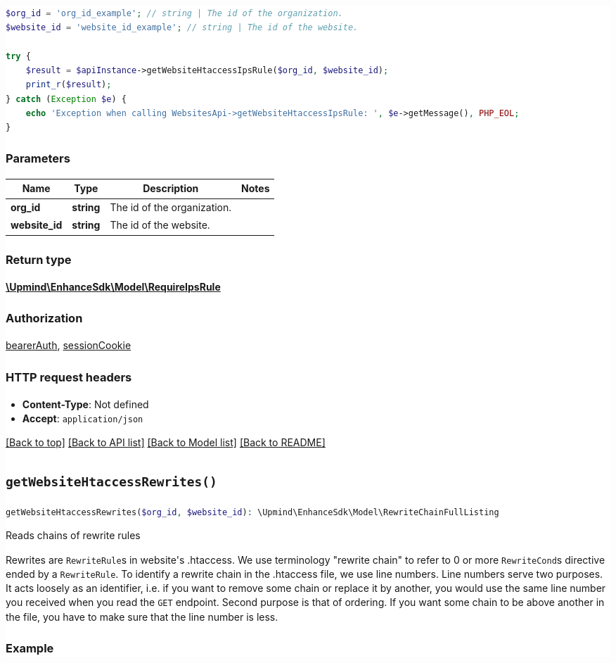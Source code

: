 ```php
$org_id = 'org_id_example'; // string | The id of the organization.
$website_id = 'website_id_example'; // string | The id of the website.

try {
    $result = $apiInstance->getWebsiteHtaccessIpsRule($org_id, $website_id);
    print_r($result);
} catch (Exception $e) {
    echo 'Exception when calling WebsitesApi->getWebsiteHtaccessIpsRule: ', $e->getMessage(), PHP_EOL;
}
```

### Parameters

| Name | Type | Description  | Notes |
| ------------- | ------------- | ------------- | ------------- |
| **org_id** | **string**| The id of the organization. | |
| **website_id** | **string**| The id of the website. | |

### Return type

[**\Upmind\EnhanceSdk\Model\RequireIpsRule**](../Model/RequireIpsRule.md)

### Authorization

[bearerAuth](../../README.md#bearerAuth), [sessionCookie](../../README.md#sessionCookie)

### HTTP request headers

- **Content-Type**: Not defined
- **Accept**: `application/json`

[[Back to top]](#) [[Back to API list]](../../README.md#endpoints)
[[Back to Model list]](../../README.md#models)
[[Back to README]](../../README.md)

## `getWebsiteHtaccessRewrites()`

```php
getWebsiteHtaccessRewrites($org_id, $website_id): \Upmind\EnhanceSdk\Model\RewriteChainFullListing
```

Reads chains of rewrite rules

Rewrites are `RewriteRule`s in website's .htaccess. We use terminology \"rewrite chain\" to refer to 0 or more `RewriteCond`s directive ended by a `RewriteRule`. To identify a rewrite chain in the .htaccess file, we use line numbers. Line numbers serve two purposes. It acts loosely as an identifier, i.e. if you want to remove some chain or replace it by another, you would use the same line number you received when you read the `GET` endpoint. Second purpose is that of ordering. If you want some chain to be above another in the file, you have to make sure that the line number is less.

### Example
